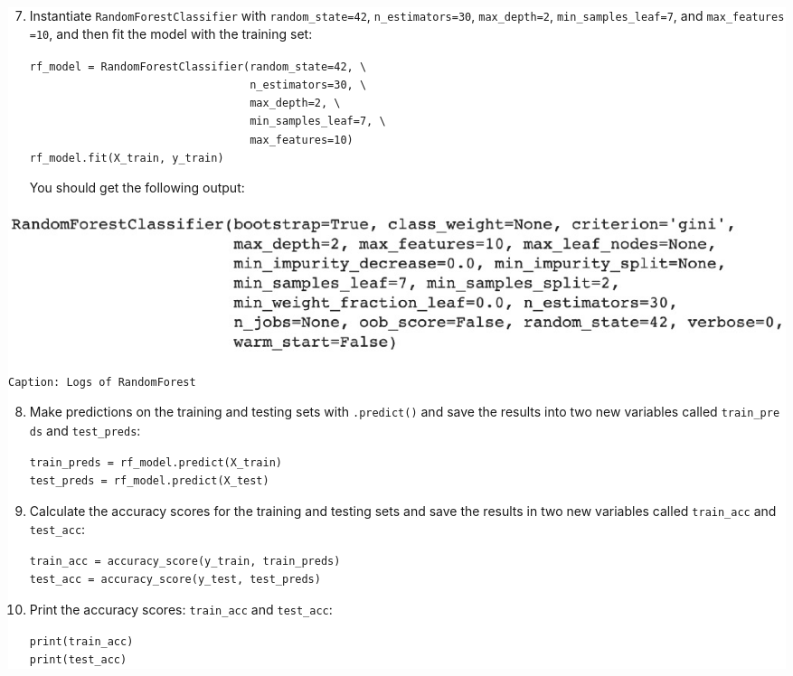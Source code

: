 
7.  Instantiate `RandomForestClassifier` with
    `random_state=42`, `n_estimators=30`,
    `max_depth=2`, `min_samples_leaf=7`, and
    `max_features=10`, and then fit the model with the
    training set:

    ```
    rf_model = RandomForestClassifier(random_state=42, \
                                      n_estimators=30, \
                                      max_depth=2, \
                                      min_samples_leaf=7, \
                                      max_features=10)
    rf_model.fit(X_train, y_train)
    ```


    You should get the following output:

    
![](./images/B15019_04_39.jpg)


    Caption: Logs of RandomForest

8.  Make predictions on the training and testing sets with
    `.predict()` and save the results into two new variables
    called `train_preds` and `test_preds`:
    ```
    train_preds = rf_model.predict(X_train)
    test_preds = rf_model.predict(X_test)
    ```


9.  Calculate the accuracy scores for the training and testing sets and
    save the results in two new variables called `train_acc`
    and `test_acc`:
    ```
    train_acc = accuracy_score(y_train, train_preds)
    test_acc = accuracy_score(y_test, test_preds)
    ```


10. Print the accuracy scores: `train_acc` and
    `test_acc`:

    ```
    print(train_acc)
    print(test_acc)
    ```
